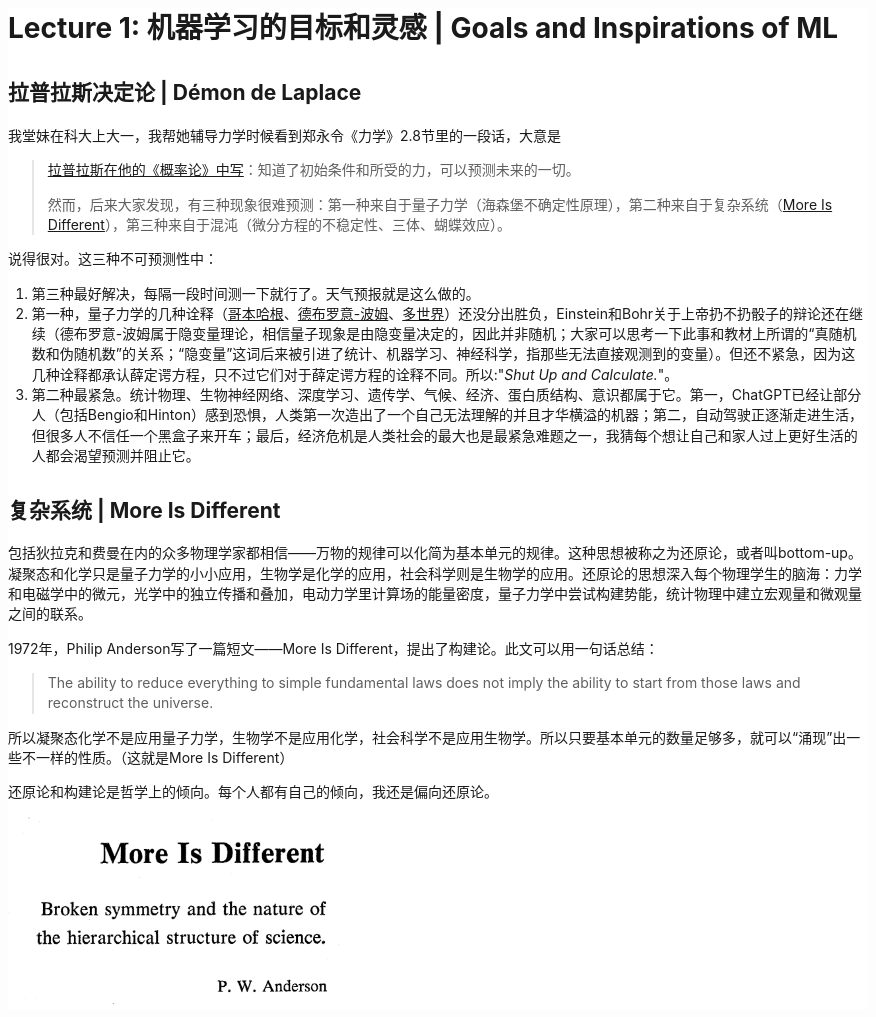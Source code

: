 # Lecture 1: 机器学习的目标和灵感 | Goals and Inspirations of ML

## 拉普拉斯决定论 | Démon de Laplace

我堂妹在科大上大一，我帮她辅导力学时候看到郑永令《力学》2.8节里的一段话，大意是

> [拉普拉斯在他的《概率论》中写](https://zh.wikipedia.org/wiki/%E6%8B%89%E6%99%AE%E6%8B%89%E6%96%AF%E5%A6%96)：知道了初始条件和所受的力，可以预测未来的一切。
>
> 然而，后来大家发现，有三种现象很难预测：第一种来自于量子力学（海森堡不确定性原理），第二种来自于复杂系统（[More Is Different](https://mp.weixin.qq.com/s/NQR3T5MNxU_a07XqshCN0w)），第三种来自于混沌（微分方程的不稳定性、三体、蝴蝶效应）。

说得很对。这三种不可预测性中：

1. 第三种最好解决，每隔一段时间测一下就行了。天气预报就是这么做的。
2. 第一种，量子力学的几种诠释（[哥本哈根](https://zh.wikipedia.org/wiki/%E5%93%A5%E6%9C%AC%E5%93%88%E6%A0%B9%E8%A9%AE%E9%87%8B)、[德布罗意-波姆](https://zh.wikipedia.org/wiki/%E5%BE%B7%E5%B8%83%E7%BD%97%E6%84%8F-%E7%8E%BB%E5%A7%86%E7%90%86%E8%AE%BA)、[多世界](https://zh.wikipedia.org/wiki/%E5%A4%9A%E4%B8%96%E7%95%8C%E8%AF%A0%E9%87%8A)）还没分出胜负，Einstein和Bohr关于上帝扔不扔骰子的辩论还在继续（德布罗意-波姆属于隐变量理论，相信量子现象是由隐变量决定的，因此并非随机；大家可以思考一下此事和教材上所谓的“真随机数和伪随机数”的关系；“隐变量”这词后来被引进了统计、机器学习、神经科学，指那些无法直接观测到的变量）。但还不紧急，因为这几种诠释都承认薛定谔方程，只不过它们对于薛定谔方程的诠释不同。所以:"*Shut Up and Calculate.*"。
3. 第二种最紧急。统计物理、生物神经网络、深度学习、遗传学、气候、经济、蛋白质结构、意识都属于它。第一，ChatGPT已经让部分人（包括Bengio和Hinton）感到恐惧，人类第一次造出了一个自己无法理解的并且才华横溢的机器；第二，自动驾驶正逐渐走进生活，但很多人不信任一个黑盒子来开车；最后，经济危机是人类社会的最大也是最紧急难题之一，我猜每个想让自己和家人过上更好生活的人都会渴望预测并阻止它。



## 复杂系统 | More Is Different

包括狄拉克和费曼在内的众多物理学家都相信——万物的规律可以化简为基本单元的规律。这种思想被称之为还原论，或者叫bottom-up。凝聚态和化学只是量子力学的小小应用，生物学是化学的应用，社会科学则是生物学的应用。还原论的思想深入每个物理学生的脑海：力学和电磁学中的微元，光学中的独立传播和叠加，电动力学里计算场的能量密度，量子力学中尝试构建势能，统计物理中建立宏观量和微观量之间的联系。

1972年，Philip Anderson写了一篇短文——More Is Different，提出了构建论。此文可以用一句话总结：

> The ability to reduce everything to simple fundamental laws does not imply the ability to start from those laws and reconstruct the universe.

所以凝聚态化学不是应用量子力学，生物学不是应用化学，社会科学不是应用生物学。所以只要基本单元的数量足够多，就可以“涌现”出一些不一样的性质。（这就是More Is Different）

还原论和构建论是哲学上的倾向。每个人都有自己的倾向，我还是偏向还原论。

<img src="ML_Note_Yixuan/image-20250104145638227.png" alt="image-20250104145638227" style="zoom:33%;" />